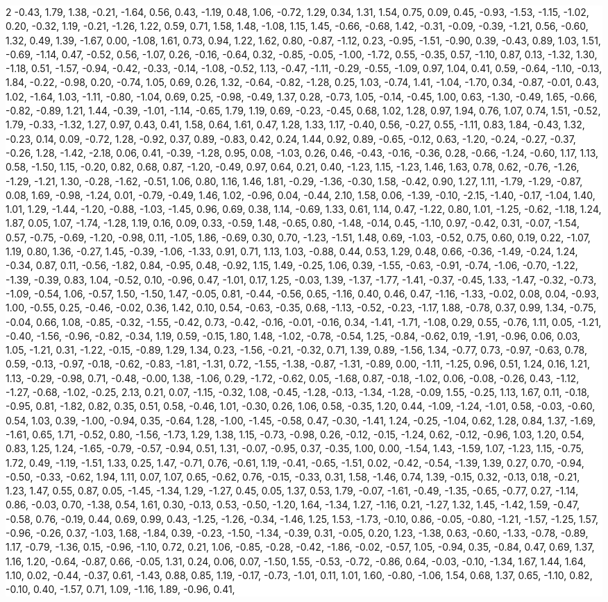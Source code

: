 2	-0.43, 1.79, 1.38, -0.21, -1.64, 0.56, 0.43, -1.19, 0.48, 1.06, -0.72, 1.29, 0.34, 1.31, 1.54, 0.75, 0.09, 0.45, -0.93, -1.53, -1.15, -1.02, 0.20, -0.32, 1.19, -0.21, -1.26, 1.22, 0.59, 0.71, 1.58, 1.48, -1.08, 1.15, 1.45, -0.66, -0.68, 1.42, -0.31, -0.09, -0.39, -1.21, 0.56, -0.60, 1.32, 0.49, 1.39, -1.67, 0.00, -1.08, 1.61, 0.73, 0.94, 1.22, 1.62, 0.80, -0.87, -1.12, 0.23, -0.95, -1.51, -0.90, 0.39, -0.43, 0.89, 1.03, 1.51, -0.69, -1.14, 0.47, -0.52, 0.56, -1.07, 0.26, -0.16, -0.64, 0.32, -0.85, -0.05, -1.00, -1.72, 0.55, -0.35, 0.57, -1.10, 0.87, 0.13, -1.32, 1.30, -1.18, 0.51, -1.57, -0.94, -0.42, -0.33, -0.14, -1.08, -0.52, 1.13, -0.47, -1.11, -0.29, -0.55, -1.09, 0.97, 1.04, 0.41, 0.59, -0.64, -1.10, -0.13, 1.84, -0.22, -0.98, 0.20, -0.74, 1.05, 0.69, 0.26, 1.32, -0.64, -0.82, -1.28, 0.25, 1.03, -0.74, 1.41, -1.04, -1.70, 0.34, -0.87, -0.01, 0.43, 1.02, -1.64, 1.03, -1.11, -0.80, -1.04, 0.69, 0.25, -0.98, -0.49, 1.37, 0.28, -0.73, 1.05, -0.14, -0.45, 1.00, 0.63, -1.30, -0.49, 1.65, -0.66, -0.82, -0.89, 1.21, 1.44, -0.39, -1.01, -1.14, -0.65, 1.79, 1.19, 0.69, -0.23, -0.45, 0.68, 1.02, 1.28, 0.97, 1.94, 0.76, 1.07, 0.74, 1.51, -0.52, 1.79, -0.33, -1.32, 1.27, 0.97, 0.43, 0.41, 1.58, 0.64, 1.61, 0.47, 1.28, 1.33, 1.17, -0.40, 0.56, -0.27, 0.55, -1.11, 0.83, 1.84, -0.43, 1.32, -0.23, 0.14, 0.09, -0.72, 1.28, -0.92, 0.37, 0.89, -0.83, 0.42, 0.24, 1.44, 0.92, 0.89, -0.65, -0.12, 0.63, -1.20, -0.24, -0.27, -0.37, -0.26, 1.28, -1.42, -2.18, 0.06, 0.41, -0.39, -1.28, 0.95, 0.08, -1.03, 0.26, 0.46, -0.43, -0.16, -0.36, 0.28, -0.66, -1.24, -0.60, 1.17, 1.13, 0.58, -1.50, 1.15, -0.20, 0.82, 0.68, 0.87, -1.20, -0.49, 0.97, 0.64, 0.21, 0.40, -1.23, 1.15, -1.23, 1.46, 1.63, 0.78, 0.62, -0.76, -1.26, -1.29, -1.21, 1.30, -0.28, -1.62, -0.51, 1.06, 0.80, 1.16, 1.46, 1.81, -0.29, -1.36, -0.30, 1.58, -0.42, 0.90, 1.27, 1.11, -1.79, -1.29, -0.87, 0.08, 1.69, -0.98, -1.24, 0.01, -0.79, -0.49, 1.46, 1.02, -0.96, 0.04, -0.44, 2.10, 1.58, 0.06, -1.39, -0.10, -2.15, -1.40, -0.17, -1.04, 1.40, 1.01, 1.29, -1.44, -1.20, -0.88, -1.03, -1.45, 0.96, 0.69, 0.38, 1.14, -0.69, 1.33, 0.61, 1.14, 0.47, -1.22, 0.80, 1.01, -1.25, -0.62, -1.18, 1.24, 1.87, 0.05, 1.07, -1.74, -1.28, 1.19, 0.16, 0.09, 0.33, -0.59, 1.48, -0.65, 0.80, -1.48, -0.14, 0.45, -1.10, 0.97, -0.42, 0.31, -0.07, -1.54, 0.57, -0.75, -0.69, -1.20, -0.98, 0.11, -1.05, 1.86, -0.69, 0.30, 0.70, -1.23, -1.51, 1.48, 0.69, -1.03, -0.52, 0.75, 0.60, 0.19, 0.22, -1.07, 1.19, 0.80, 1.36, -0.27, 1.45, -0.39, -1.06, -1.33, 0.91, 0.71, 1.13, 1.03, -0.88, 0.44, 0.53, 1.29, 0.48, 0.66, -0.36, -1.49, -0.24, 1.24, -0.34, 0.87, 0.11, -0.56, -1.82, 0.84, -0.95, 0.48, -0.92, 1.15, 1.49, -0.25, 1.06, 0.39, -1.55, -0.63, -0.91, -0.74, -1.06, -0.70, -1.22, -1.39, -0.39, 0.83, 1.04, -0.52, 0.10, -0.96, 0.47, -1.01, 0.17, 1.25, -0.03, 1.39, -1.37, -1.77, -1.41, -0.37, -0.45, 1.33, -1.47, -0.32, -0.73, -1.09, -0.54, 1.06, -0.57, 1.50, -1.50, 1.47, -0.05, 0.81, -0.44, -0.56, 0.65, -1.16, 0.40, 0.46, 0.47, -1.16, -1.33, -0.02, 0.08, 0.04, -0.93, 1.00, -0.55, 0.25, -0.46, -0.02, 0.36, 1.42, 0.10, 0.54, -0.63, -0.35, 0.68, -1.13, -0.52, -0.23, -1.17, 1.88, -0.78, 0.37, 0.99, 1.34, -0.75, -0.04, 0.66, 1.08, -0.85, -0.32, -1.55, -0.42, 0.73, -0.42, -0.16, -0.01, -0.16, 0.34, -1.41, -1.71, -1.08, 0.29, 0.55, -0.76, 1.11, 0.05, -1.21, -0.40, -1.56, -0.96, -0.82, -0.34, 1.19, 0.59, -0.15, 1.80, 1.48, -1.02, -0.78, -0.54, 1.25, -0.84, -0.62, 0.19, -1.91, -0.96, 0.06, 0.03, 1.05, -1.21, 0.31, -1.22, -0.15, -0.89, 1.29, 1.34, 0.23, -1.56, -0.21, -0.32, 0.71, 1.39, 0.89, -1.56, 1.34, -0.77, 0.73, -0.97, -0.63, 0.78, 0.59, -0.13, -0.97, -0.18, -0.62, -0.83, -1.81, -1.31, 0.72, -1.55, -1.38, -0.87, -1.31, -0.89, 0.00, -1.11, -1.25, 0.96, 0.51, 1.24, 0.16, 1.21, 1.13, -0.29, -0.98, 0.71, -0.48, -0.00, 1.38, -1.06, 0.29, -1.72, -0.62, 0.05, -1.68, 0.87, -0.18, -1.02, 0.06, -0.08, -0.26, 0.43, -1.12, -1.27, -0.68, -1.02, -0.25, 2.13, 0.21, 0.07, -1.15, -0.32, 1.08, -0.45, -1.28, -0.13, -1.34, -1.28, -0.09, 1.55, -0.25, 1.13, 1.67, 0.11, -0.18, -0.95, 0.81, -1.82, 0.82, 0.35, 0.51, 0.58, -0.46, 1.01, -0.30, 0.26, 1.06, 0.58, -0.35, 1.20, 0.44, -1.09, -1.24, -1.01, 0.58, -0.03, -0.60, 0.54, 1.03, 0.39, -1.00, -0.94, 0.35, -0.64, 1.28, -1.00, -1.45, -0.58, 0.47, -0.30, -1.41, 1.24, -0.25, -1.04, 0.62, 1.28, 0.84, 1.37, -1.69, -1.61, 0.65, 1.71, -0.52, 0.80, -1.56, -1.73, 1.29, 1.38, 1.15, -0.73, -0.98, 0.26, -0.12, -0.15, -1.24, 0.62, -0.12, -0.96, 1.03, 1.20, 0.54, 0.83, 1.25, 1.24, -1.65, -0.79, -0.57, -0.94, 0.51, 1.31, -0.07, -0.95, 0.37, -0.35, 1.00, 0.00, -1.54, 1.43, -1.59, 1.07, -1.23, 1.15, -0.75, 1.72, 0.49, -1.19, -1.51, 1.33, 0.25, 1.47, -0.71, 0.76, -0.61, 1.19, -0.41, -0.65, -1.51, 0.02, -0.42, -0.54, -1.39, 1.39, 0.27, 0.70, -0.94, -0.50, -0.33, -0.62, 1.94, 1.11, 0.07, 1.07, 0.65, -0.62, 0.76, -0.15, -0.33, 0.31, 1.58, -1.46, 0.74, 1.39, -0.15, 0.32, -0.13, 0.18, -0.21, 1.23, 1.47, 0.55, 0.87, 0.05, -1.45, -1.34, 1.29, -1.27, 0.45, 0.05, 1.37, 0.53, 1.79, -0.07, -1.61, -0.49, -1.35, -0.65, -0.77, 0.27, -1.14, 0.86, -0.03, 0.70, -1.38, 0.54, 1.61, 0.30, -0.13, 0.53, -0.50, -1.20, 1.64, -1.34, 1.27, -1.16, 0.21, -1.27, 1.32, 1.45, -1.42, 1.59, -0.47, -0.58, 0.76, -0.19, 0.44, 0.69, 0.99, 0.43, -1.25, -1.26, -0.34, -1.46, 1.25, 1.53, -1.73, -0.10, 0.86, -0.05, -0.80, -1.21, -1.57, -1.25, 1.57, -0.96, -0.26, 0.37, -1.03, 1.68, -1.84, 0.39, -0.23, -1.50, -1.34, -0.39, 0.31, -0.05, 0.20, 1.23, -1.38, 0.63, -0.60, -1.33, -0.78, -0.89, 1.17, -0.79, -1.36, 0.15, -0.96, -1.10, 0.72, 0.21, 1.06, -0.85, -0.28, -0.42, -1.86, -0.02, -0.57, 1.05, -0.94, 0.35, -0.84, 0.47, 0.69, 1.37, 1.16, 1.20, -0.64, -0.87, 0.66, -0.05, 1.31, 0.24, 0.06, 0.07, -1.50, 1.55, -0.53, -0.72, -0.86, 0.64, -0.03, -0.10, -1.34, 1.67, 1.44, 1.64, 1.10, 0.02, -0.44, -0.37, 0.61, -1.43, 0.88, 0.85, 1.19, -0.17, -0.73, -1.01, 0.11, 1.01, 1.60, -0.80, -1.06, 1.54, 0.68, 1.37, 0.65, -1.10, 0.82, -0.10, 0.40, -1.57, 0.71, 1.09, -1.16, 1.89, -0.96, 0.41,